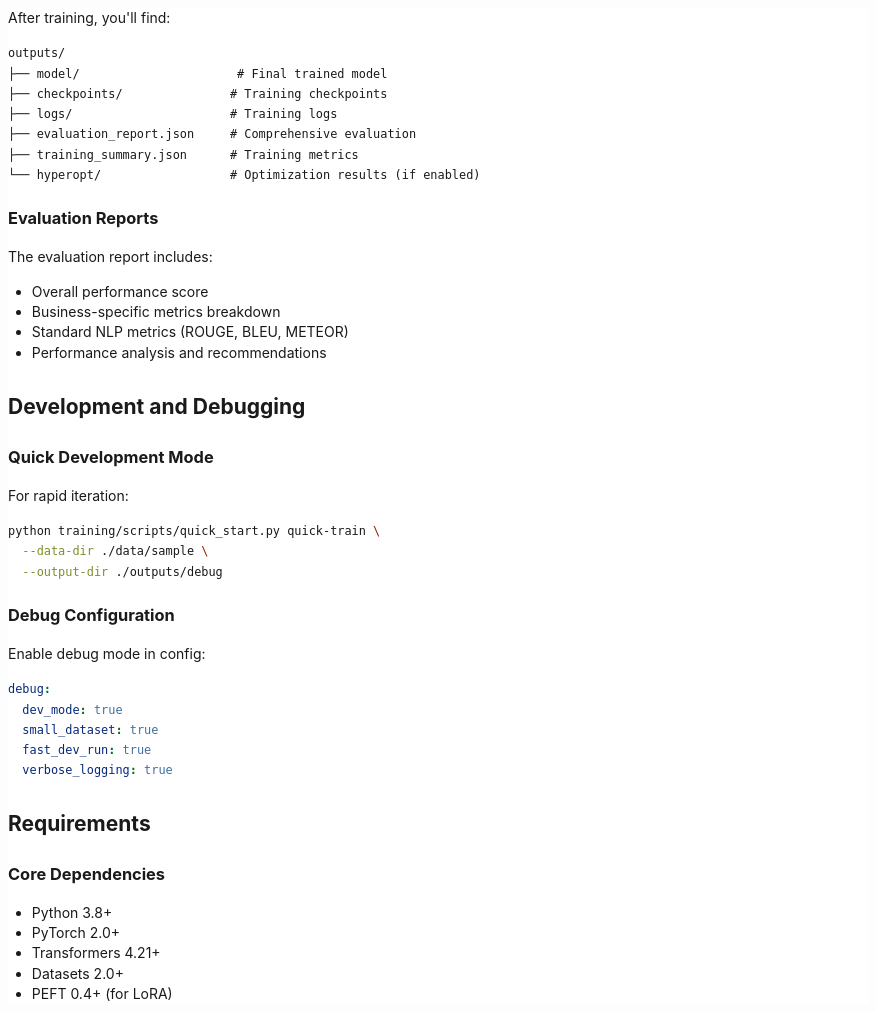 After training, you'll find:

```
outputs/
├── model/                      # Final trained model
├── checkpoints/               # Training checkpoints
├── logs/                      # Training logs
├── evaluation_report.json     # Comprehensive evaluation
├── training_summary.json      # Training metrics
└── hyperopt/                  # Optimization results (if enabled)
```

### Evaluation Reports

The evaluation report includes:
- Overall performance score
- Business-specific metrics breakdown
- Standard NLP metrics (ROUGE, BLEU, METEOR)
- Performance analysis and recommendations

## Development and Debugging

### Quick Development Mode

For rapid iteration:

```bash
python training/scripts/quick_start.py quick-train \
  --data-dir ./data/sample \
  --output-dir ./outputs/debug
```

### Debug Configuration

Enable debug mode in config:

```yaml
debug:
  dev_mode: true
  small_dataset: true
  fast_dev_run: true
  verbose_logging: true
```

## Requirements

### Core Dependencies
- Python 3.8+
- PyTorch 2.0+
- Transformers 4.21+
- Datasets 2.0+
- PEFT 0.4+ (for LoRA)
